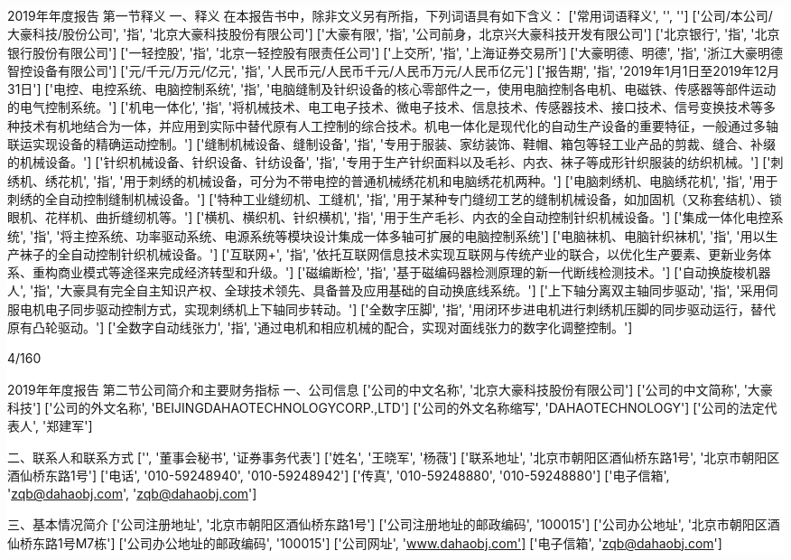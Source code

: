 2019年年度报告
第一节释义
一、释义
在本报告书中，除非文义另有所指，下列词语具有如下含义：
['常用词语释义', '', '']
['公司/本公司/大豪科技/股份公司', '指', '北京大豪科技股份有限公司']
['大豪有限', '指', '公司前身，北京兴大豪科技开发有限公司']
['北京银行', '指', '北京银行股份有限公司']
['一轻控股', '指', '北京一轻控股有限责任公司']
['上交所', '指', '上海证券交易所']
['大豪明德、明德', '指', '浙江大豪明德智控设备有限公司']
['元/千元/万元/亿元', '指', '人民币元/人民币千元/人民币万元/人民币亿元']
['报告期', '指', '2019年1月1日至2019年12月31日']
['电控、电控系统、电脑控制系统', '指', '电脑缝制及针织设备的核心零部件之一，使用电脑控制各电机、电磁铁、传感器等部件运动的电气控制系统。']
['机电一体化', '指', '将机械技术、电工电子技术、微电子技术、信息技术、传感器技术、接口技术、信号变换技术等多种技术有机地结合为一体，并应用到实际中替代原有人工控制的综合技术。机电一体化是现代化的自动生产设备的重要特征，一般通过多轴联运实现设备的精确运动控制。']
['缝制机械设备、缝制设备', '指', '专用于服装、家纺装饰、鞋帽、箱包等轻工业产品的剪裁、缝合、补缀的机械设备。']
['针织机械设备、针织设备、针纺设备', '指', '专用于生产针织面料以及毛衫、内衣、袜子等成形针织服装的纺织机械。']
['刺绣机、绣花机', '指', '用于刺绣的机械设备，可分为不带电控的普通机械绣花机和电脑绣花机两种。']
['电脑刺绣机、电脑绣花机', '指', '用于刺绣的全自动控制缝制机械设备。']
['特种工业缝纫机、工缝机', '指', '用于某种专门缝纫工艺的缝制机械设备，如加固机（又称套结机）、锁眼机、花样机、曲折缝纫机等。']
['横机、横织机、针织横机', '指', '用于生产毛衫、内衣的全自动控制针织机械设备。']
['集成一体化电控系统', '指', '将主控系统、功率驱动系统、电源系统等模块设计集成一体多轴可扩展的电脑控制系统']
['电脑袜机、电脑针织袜机', '指', '用以生产袜子的全自动控制针织机械设备。']
['互联网+', '指', '依托互联网信息技术实现互联网与传统产业的联合，以优化生产要素、更新业务体系、重构商业模式等途径来完成经济转型和升级。']
['磁编断检', '指', '基于磁编码器检测原理的新一代断线检测技术。']
['自动换旋梭机器人', '指', '大豪具有完全自主知识产权、全球技术领先、具备普及应用基础的自动换底线系统。']
['上下轴分离双主轴同步驱动', '指', '采用伺服电机电子同步驱动控制方式，实现刺绣机上下轴同步转动。']
['全数字压脚', '指', '用闭环步进电机进行刺绣机压脚的同步驱动运行，替代原有凸轮驱动。']
['全数字自动线张力', '指', '通过电机和相应机械的配合，实现对面线张力的数字化调整控制。']

4/160

2019年年度报告
第二节公司简介和主要财务指标
一、公司信息
['公司的中文名称', '北京大豪科技股份有限公司']
['公司的中文简称', '大豪科技']
['公司的外文名称', 'BEIJINGDAHAOTECHNOLOGYCORP.,LTD']
['公司的外文名称缩写', 'DAHAOTECHNOLOGY']
['公司的法定代表人', '郑建军']

二、联系人和联系方式
['', '董事会秘书', '证券事务代表']
['姓名', '王晓军', '杨薇']
['联系地址', '北京市朝阳区酒仙桥东路1号', '北京市朝阳区酒仙桥东路1号']
['电话', '010-59248940', '010-59248942']
['传真', '010-59248880', '010-59248880']
['电子信箱', 'zqb@dahaobj.com', 'zqb@dahaobj.com']

三、基本情况简介
['公司注册地址', '北京市朝阳区酒仙桥东路1号']
['公司注册地址的邮政编码', '100015']
['公司办公地址', '北京市朝阳区酒仙桥东路1号M7栋']
['公司办公地址的邮政编码', '100015']
['公司网址', 'www.dahaobj.com']
['电子信箱', 'zqb@dahaobj.com']
